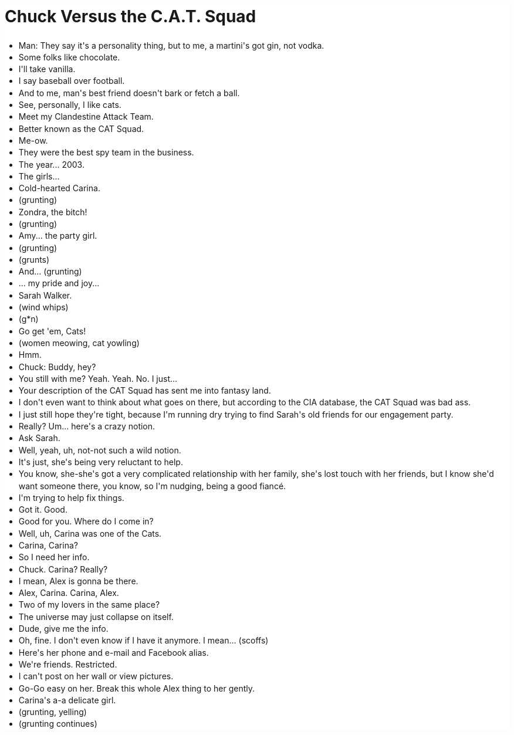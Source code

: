 # Chuck Versus the C.A.T. Squad

- Man: They say it's a personality thing, but to me, a martini's got gin, not vodka.
- Some folks like chocolate.
- I'll take vanilla.
- I say baseball over football.
- And to me, man's best friend doesn't bark or fetch a ball.
- See, personally, I like cats.
- Meet my Clandestine Attack Team.
- Better known as the CAT Squad.
- Me-ow.
- They were the best spy team in the business.
- The year... 2003.
- The girls...
- Cold-hearted Carina.
- (grunting)
- Zondra, the bitch!
- (grunting)
- Amy... the party girl.
- (grunting)
- (grunts)
- And... (grunting)
- ... my pride and joy...
- Sarah Walker.
- (wind whips)
- (g\*n)
- Go get 'em, Cats!
- (women meowing, cat yowling)
- Hmm.
- Chuck: Buddy, hey?
- You still with me? Yeah. Yeah. No. I just...
- Your description of the CAT Squad has sent me into fantasy land.
- I don't even want to think about what goes on there, but according to the CIA database, the CAT Squad was bad ass.
- I just still hope they're tight, because I'm running dry trying to find Sarah's old friends for our engagement party.
- Really? Um... here's a crazy notion.
- Ask Sarah.
- Well, yeah, uh, not-not such a wild notion.
- It's just, she's being very reluctant to help.
- You know, she-she's got a very complicated relationship with her family, she's lost touch with her friends, but I know she'd want someone there, you know, so I'm nudging, being a good fiancé.
- I'm trying to help fix things.
- Got it. Good.
- Good for you. Where do I come in?
- Well, uh, Carina was one of the Cats.
- Carina, Carina?
- So I need her info.
- Chuck. Carina? Really?
- I mean, Alex is gonna be there.
- Alex, Carina. Carina, Alex.
- Two of my lovers in the same place?
- The universe may just collapse on itself.
- Dude, give me the info.
- Oh, fine. I don't even know if I have it anymore. I mean... (scoffs)
- Here's her phone and e-mail and Facebook alias.
- We're friends. Restricted.
- I can't post on her wall or view pictures.
- Go-Go easy on her. Break this whole Alex thing to her gently.
- Carina's a-a delicate girl.
- (grunting, yelling)
- (grunting continues)